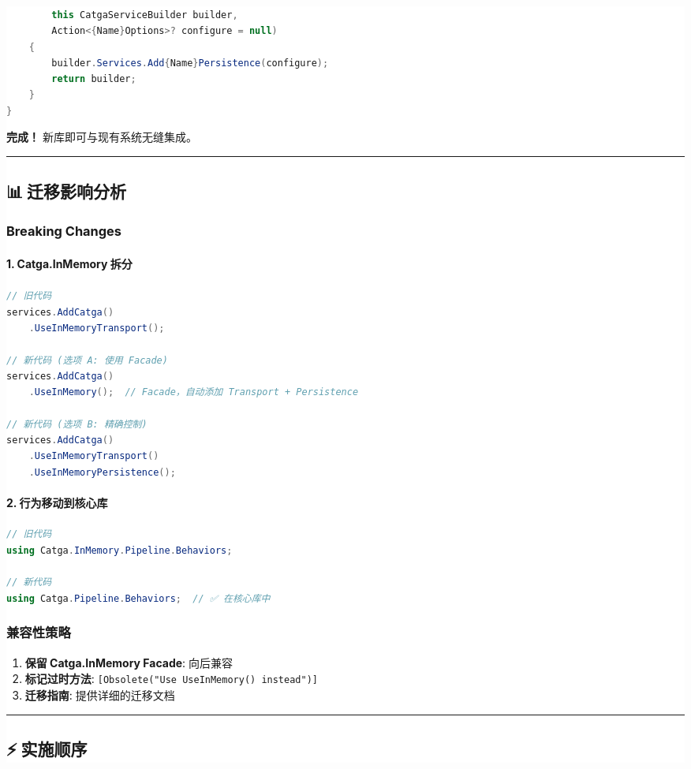 ```csharp
        this CatgaServiceBuilder builder,
        Action<{Name}Options>? configure = null)
    {
        builder.Services.Add{Name}Persistence(configure);
        return builder;
    }
}
```

**完成！** 新库即可与现有系统无缝集成。

---

## 📊 迁移影响分析

### Breaking Changes

#### 1. Catga.InMemory 拆分
```csharp
// 旧代码
services.AddCatga()
    .UseInMemoryTransport();

// 新代码 (选项 A: 使用 Facade)
services.AddCatga()
    .UseInMemory();  // Facade，自动添加 Transport + Persistence

// 新代码 (选项 B: 精确控制)
services.AddCatga()
    .UseInMemoryTransport()
    .UseInMemoryPersistence();
```

#### 2. 行为移动到核心库
```csharp
// 旧代码
using Catga.InMemory.Pipeline.Behaviors;

// 新代码
using Catga.Pipeline.Behaviors;  // ✅ 在核心库中
```

### 兼容性策略
1. **保留 Catga.InMemory Facade**: 向后兼容
2. **标记过时方法**: `[Obsolete("Use UseInMemory() instead")]`
3. **迁移指南**: 提供详细的迁移文档

---

## ⚡ 实施顺序
